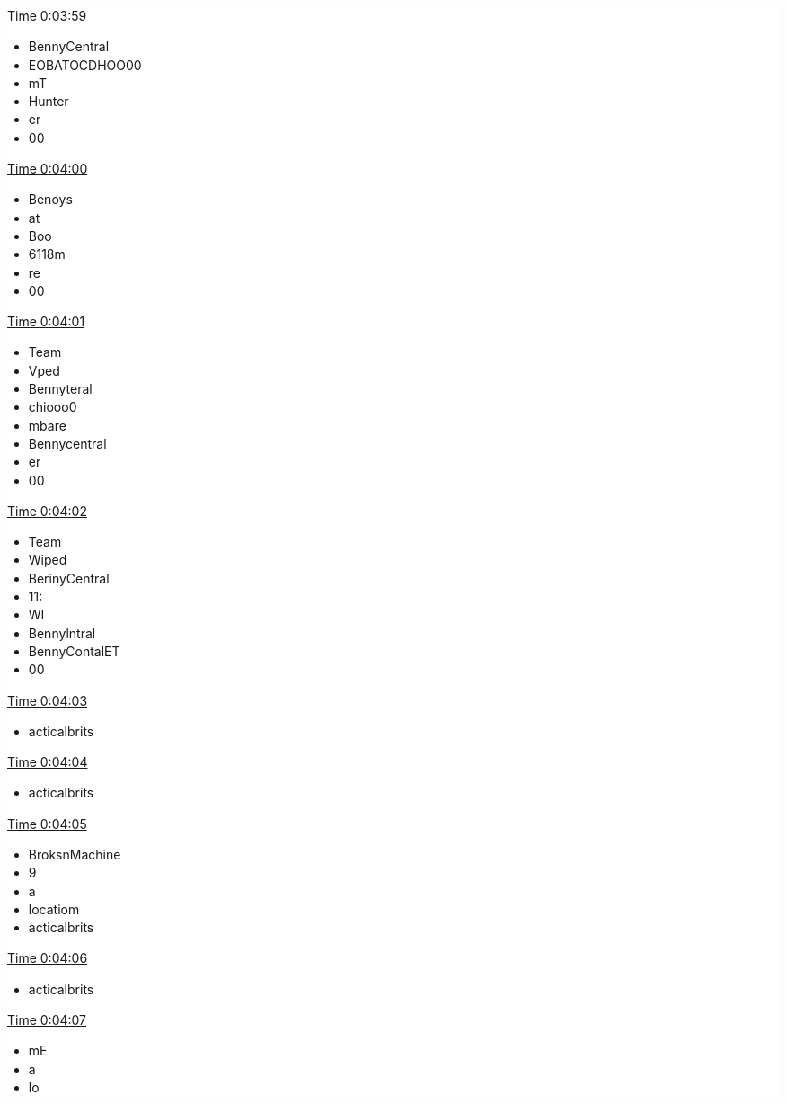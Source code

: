 [Time 0:03:59](https://youtu.be/LqG4iidXIcE?t=234) 
- BennyCentral 
- EOBATOCDHOO00 
- mT 
- Hunter 
- er 
- 00 

 [Time 0:04:00](https://youtu.be/LqG4iidXIcE?t=235) 
- Benoys 
- at 
- Boo 
- 6118m 
- re 
- 00 

 [Time 0:04:01](https://youtu.be/LqG4iidXIcE?t=236) 
- Team 
- Vped 
- Bennyteral 
- chiooo0 
- mbare 
- Bennycentral 
- er 
- 00 

 [Time 0:04:02](https://youtu.be/LqG4iidXIcE?t=237) 
- Team 
- Wiped 
- BerinyCentral 
- 11: 
- WI 
- Bennylntral 
- BennyContalET 
- 00 

 [Time 0:04:03](https://youtu.be/LqG4iidXIcE?t=238) 
- acticalbrits 

 [Time 0:04:04](https://youtu.be/LqG4iidXIcE?t=239) 
- acticalbrits 

 [Time 0:04:05](https://youtu.be/LqG4iidXIcE?t=240) 
- BroksnMachine 
- 9 
- a 
- locatiom 
- acticalbrits 

 [Time 0:04:06](https://youtu.be/LqG4iidXIcE?t=241) 
- acticalbrits 

 [Time 0:04:07](https://youtu.be/LqG4iidXIcE?t=242) 
- mE 
- a 
- lo 
